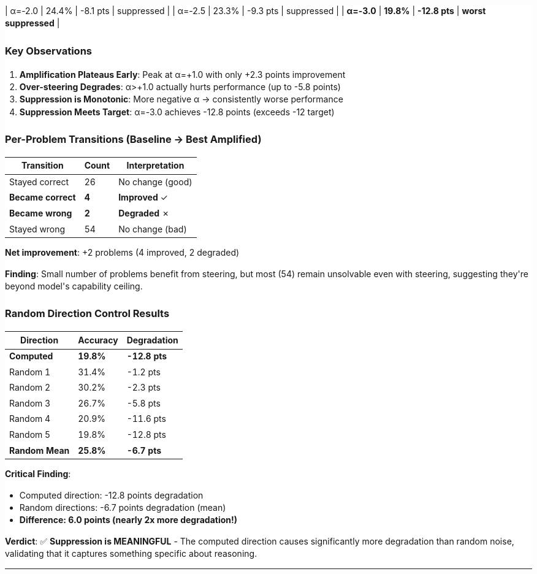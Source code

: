 | α=-2.0 | 24.4% | -8.1 pts | suppressed |
| α=-2.5 | 23.3% | -9.3 pts | suppressed |
| **α=-3.0** | **19.8%** | **-12.8 pts** | **worst suppressed** |

### Key Observations

1. **Amplification Plateaus Early**: Peak at α=+1.0 with only +2.3 points improvement
2. **Over-steering Degrades**: α>+1.0 actually hurts performance (up to -5.8 points)
3. **Suppression is Monotonic**: More negative α → consistently worse performance
4. **Suppression Meets Target**: α=-3.0 achieves -12.8 points (exceeds -12 target)

### Per-Problem Transitions (Baseline → Best Amplified)

| Transition | Count | Interpretation |
|------------|-------|----------------|
| Stayed correct | 26 | No change (good) |
| **Became correct** | **4** | **Improved** ✓ |
| **Became wrong** | **2** | **Degraded** ✗ |
| Stayed wrong | 54 | No change (bad) |

**Net improvement**: +2 problems (4 improved, 2 degraded)

**Finding**: Small number of problems benefit from steering, but most (54) remain unsolvable even with steering, suggesting they're beyond model's capability ceiling.

### Random Direction Control Results

| Direction | Accuracy | Degradation |
|-----------|----------|-------------|
| **Computed** | **19.8%** | **-12.8 pts** |
| Random 1 | 31.4% | -1.2 pts |
| Random 2 | 30.2% | -2.3 pts |
| Random 3 | 26.7% | -5.8 pts |
| Random 4 | 20.9% | -11.6 pts |
| Random 5 | 19.8% | -12.8 pts |
| **Random Mean** | **25.8%** | **-6.7 pts** |

**Critical Finding**:
- Computed direction: -12.8 points degradation
- Random directions: -6.7 points degradation (mean)
- **Difference: 6.0 points (nearly 2x more degradation!)**

**Verdict**: ✅ **Suppression is MEANINGFUL** - The computed direction causes significantly more degradation than random noise, validating that it captures something specific about reasoning.

---